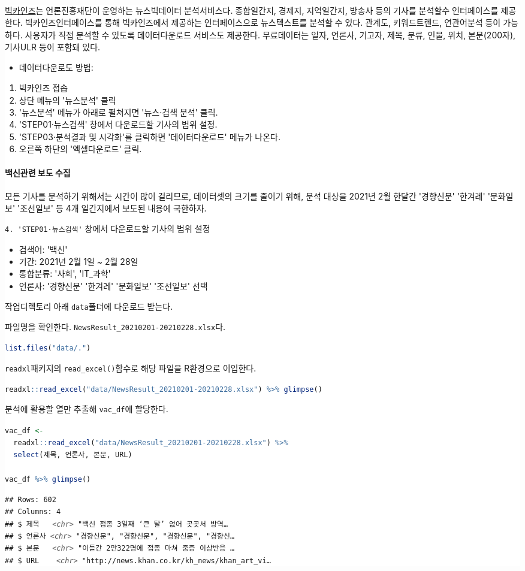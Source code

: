 [빅카인즈](https://www.bigkinds.or.kr/)는 언론진흥재단이 운영하는 뉴스빅데이터 분석서비스다. 종합일간지, 경제지, 지역일간지, 방송사 등의 기사를 분석할수 인터페이스를 제공한다. 빅카인즈인터페이스를 통해 
빅카인즈에서 제공하는 인터페이스으로 뉴스텍스트를 분석할 수 있다. 관계도, 키워드트렌드, 연관어분석 등이 가능하다. 사용자가 직접 분석할 수 있도록 데이터다운로드 서비스도 제공한다. 무료데이터는 일자, 언론사, 기고자, 제목, 분류, 인물, 위치, 본문(200자), 기사ULR 등이 포함돼 있다. 

- 데이터다운로도 방법: 

1. 빅카인즈 접솝
2. 상단 메뉴의 '뉴스분석' 클릭
3. '뉴스분석' 메뉴가 아래로 펼쳐지면 '뉴스·검색 분석' 클릭. 
4. 'STEP01·뉴스검색' 창에서 다운로드할 기사의 범위 설정.
5. 'STEP03·분석결과 및 시각화'를 클릭하면 '데이터다운로드' 메뉴가 나온다. 
6. 오른쪽 하단의 '엑셀다운로드' 클릭. 


#### 백신관련 보도 수집

모든 기사를 분석하기 위해서는 시간이 많이 걸리므로, 데이터셋의 크기를 줄이기 위해, 분석 대상을 2021년 2월 한달간 '경향신문' '한겨레' '문화일보' '조선일보' 등 4개 일간지에서 보도된 내용에 국한하자. 

`4. 'STEP01·뉴스검색'` 창에서 다운로드할 기사의 범위 설정

 - 검색어: '백신'
 - 기간: 2021년 2월 1일 ~ 2월 28일
 - 통합분류: '사회', 'IT_과학'
 - 언론사: '경향신문' '한겨레' '문화일보' '조선일보' 선택

작업디렉토리 아래 `data`폴더에 다운로드 받는다. 

파일명을 확인한다. `NewsResult_20210201-20210228.xlsx`다. 


```r
list.files("data/.")
```

`readxl`패키지의 `read_excel()`함수로 해당 파일을 R환경으로 이입한다. 



```r
readxl::read_excel("data/NewsResult_20210201-20210228.xlsx") %>% glimpse()
```

분석에 활용할 열만 추출해 `vac_df`에 할당한다.


```r
vac_df <- 
  readxl::read_excel("data/NewsResult_20210201-20210228.xlsx") %>% 
  select(제목, 언론사, 본문, URL)

vac_df %>% glimpse()
```

<pre class="r-output"><code>## Rows: 602
## Columns: 4
## $ 제목   <span style='color: #555555; font-style: italic;'>&lt;chr&gt;</span> "백신 접종 3일째 ‘큰 탈’ 없어 곳곳서 방역…
## $ 언론사 <span style='color: #555555; font-style: italic;'>&lt;chr&gt;</span> "경향신문", "경향신문", "경향신문", "경향신…
## $ 본문   <span style='color: #555555; font-style: italic;'>&lt;chr&gt;</span> "이틀간 2만322명에 접종 마쳐 중증 이상반응 …
## $ URL    <span style='color: #555555; font-style: italic;'>&lt;chr&gt;</span> "http://news.khan.co.kr/kh_news/khan_art_vi…
</code></pre>
